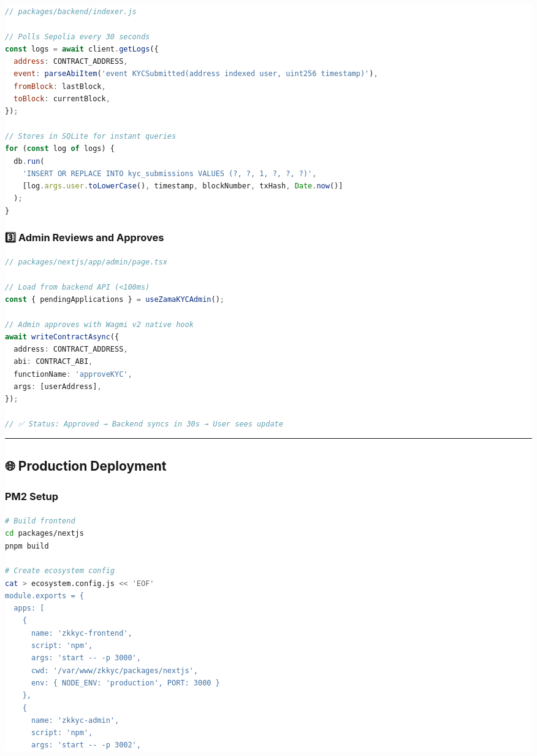 ```javascript
// packages/backend/indexer.js

// Polls Sepolia every 30 seconds
const logs = await client.getLogs({
  address: CONTRACT_ADDRESS,
  event: parseAbiItem('event KYCSubmitted(address indexed user, uint256 timestamp)'),
  fromBlock: lastBlock,
  toBlock: currentBlock,
});

// Stores in SQLite for instant queries
for (const log of logs) {
  db.run(
    'INSERT OR REPLACE INTO kyc_submissions VALUES (?, ?, 1, ?, ?, ?)',
    [log.args.user.toLowerCase(), timestamp, blockNumber, txHash, Date.now()]
  );
}
```

### 3️⃣ Admin Reviews and Approves

```typescript
// packages/nextjs/app/admin/page.tsx

// Load from backend API (<100ms)
const { pendingApplications } = useZamaKYCAdmin();

// Admin approves with Wagmi v2 native hook
await writeContractAsync({
  address: CONTRACT_ADDRESS,
  abi: CONTRACT_ABI,
  functionName: 'approveKYC',
  args: [userAddress],
});

// ✅ Status: Approved → Backend syncs in 30s → User sees update
```

---

## 🌐 Production Deployment

### PM2 Setup

```bash
# Build frontend
cd packages/nextjs
pnpm build

# Create ecosystem config
cat > ecosystem.config.js << 'EOF'
module.exports = {
  apps: [
    {
      name: 'zkkyc-frontend',
      script: 'npm',
      args: 'start -- -p 3000',
      cwd: '/var/www/zkkyc/packages/nextjs',
      env: { NODE_ENV: 'production', PORT: 3000 }
    },
    {
      name: 'zkkyc-admin',
      script: 'npm',
      args: 'start -- -p 3002',
```